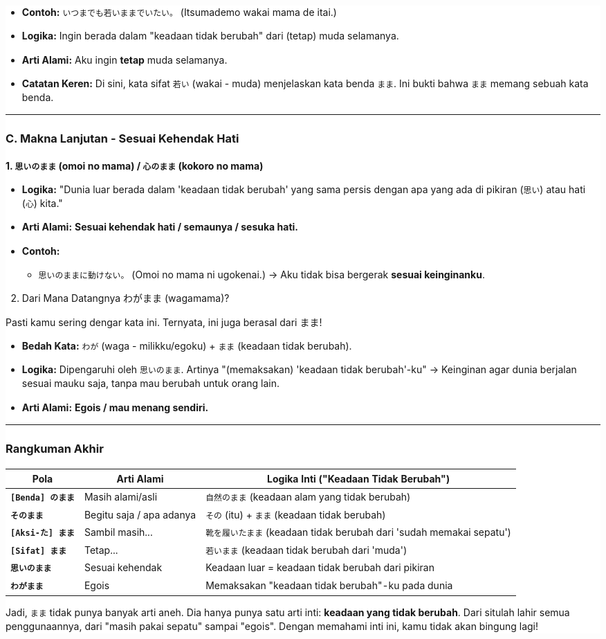 - **Contoh:** `いつまでも若いままでいたい。` (Itsumademo wakai mama de itai.)
    
- **Logika:** Ingin berada dalam "keadaan tidak berubah" dari (tetap) muda selamanya.
    
- **Arti Alami:** Aku ingin **tetap** muda selamanya.
    
- **Catatan Keren:** Di sini, kata sifat `若い` (wakai - muda) menjelaskan kata benda `まま`. Ini bukti bahwa `まま` memang sebuah kata benda.
    

---

### **C. Makna Lanjutan - Sesuai Kehendak Hati**

**1. `思いのまま` (omoi no mama) / `心のまま` (kokoro no mama)**

- **Logika:** "Dunia luar berada dalam 'keadaan tidak berubah' yang sama persis dengan apa yang ada di pikiran (`思い`) atau hati (`心`) kita."
    
- **Arti Alami:** **Sesuai kehendak hati / semaunya / sesuka hati.**
    
- **Contoh:**
    
    - `思いのままに動けない。` (Omoi no mama ni ugokenai.) → Aku tidak bisa bergerak **sesuai keinginanku**.
        

2. Dari Mana Datangnya わがまま (wagamama)?

Pasti kamu sering dengar kata ini. Ternyata, ini juga berasal dari まま!

- **Bedah Kata:** `わが` (waga - milikku/egoku) + `まま` (keadaan tidak berubah).
    
- **Logika:** Dipengaruhi oleh `思いのまま`. Artinya "(memaksakan) 'keadaan tidak berubah'-ku" → Keinginan agar dunia berjalan sesuai mauku saja, tanpa mau berubah untuk orang lain.
    
- **Arti Alami:** **Egois / mau menang sendiri.**
    

---

### **Rangkuman Akhir**

|Pola|Arti Alami|Logika Inti ("Keadaan Tidak Berubah")|
|---|---|---|
|**`[Benda] のまま`**|Masih alami/asli|`自然のまま` (keadaan alam yang tidak berubah)|
|**`そのまま`**|Begitu saja / apa adanya|`その` (itu) + `まま` (keadaan tidak berubah)|
|**`[Aksi-た] まま`**|Sambil masih...|`靴を履いたまま` (keadaan tidak berubah dari 'sudah memakai sepatu')|
|**`[Sifat] まま`**|Tetap...|`若いまま` (keadaan tidak berubah dari 'muda')|
|**`思いのまま`**|Sesuai kehendak|Keadaan luar = keadaan tidak berubah dari pikiran|
|**`わがまま`**|Egois|Memaksakan "keadaan tidak berubah"-ku pada dunia|

Jadi, `まま` tidak punya banyak arti aneh. Dia hanya punya satu arti inti: **keadaan yang tidak berubah**. Dari situlah lahir semua penggunaannya, dari "masih pakai sepatu" sampai "egois". Dengan memahami inti ini, kamu tidak akan bingung lagi!
